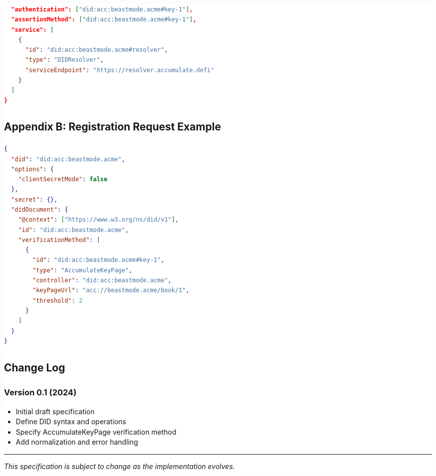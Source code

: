 ```json
  "authentication": ["did:acc:beastmode.acme#key-1"],
  "assertionMethod": ["did:acc:beastmode.acme#key-1"],
  "service": [
    {
      "id": "did:acc:beastmode.acme#resolver",
      "type": "DIDResolver",
      "serviceEndpoint": "https://resolver.accumulate.defi"
    }
  ]
}
```

## Appendix B: Registration Request Example

```json
{
  "did": "did:acc:beastmode.acme",
  "options": {
    "clientSecretMode": false
  },
  "secret": {},
  "didDocument": {
    "@context": ["https://www.w3.org/ns/did/v1"],
    "id": "did:acc:beastmode.acme",
    "verificationMethod": [
      {
        "id": "did:acc:beastmode.acme#key-1",
        "type": "AccumulateKeyPage",
        "controller": "did:acc:beastmode.acme",
        "keyPageUrl": "acc://beastmode.acme/book/1",
        "threshold": 2
      }
    ]
  }
}
```

## Change Log

### Version 0.1 (2024)
- Initial draft specification
- Define DID syntax and operations
- Specify AccumulateKeyPage verification method
- Add normalization and error handling

---

*This specification is subject to change as the implementation evolves.*